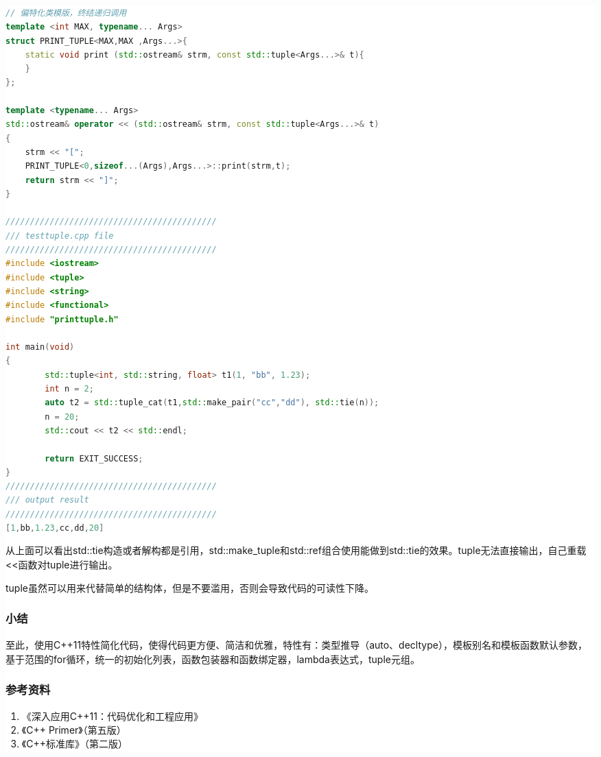 ``` c++
// 偏特化类模版，终结递归调用
template <int MAX, typename... Args>
struct PRINT_TUPLE<MAX,MAX ,Args...>{
	static void print (std::ostream& strm, const std::tuple<Args...>& t){
	}
};

template <typename... Args>
std::ostream& operator << (std::ostream& strm, const std::tuple<Args...>& t)
{
	strm << "[";
	PRINT_TUPLE<0,sizeof...(Args),Args...>::print(strm,t);
	return strm << "]";
}

///////////////////////////////////////////
/// testtuple.cpp file
///////////////////////////////////////////
#include <iostream>
#include <tuple>
#include <string>
#include <functional>
#include "printtuple.h"

int main(void)
{
        std::tuple<int, std::string, float> t1(1, "bb", 1.23);
        int n = 2;
        auto t2 = std::tuple_cat(t1,std::make_pair("cc","dd"), std::tie(n));
        n = 20;
        std::cout << t2 << std::endl;

        return EXIT_SUCCESS;
}
///////////////////////////////////////////
/// output result
///////////////////////////////////////////
[1,bb,1.23,cc,dd,20]
```
从上面可以看出std::tie构造或者解构都是引用，std::make_tuple和std::ref组合使用能做到std::tie的效果。tuple无法直接输出，自己重载<<函数对tuple进行输出。

tuple虽然可以用来代替简单的结构体，但是不要滥用，否则会导致代码的可读性下降。

### 小结

至此，使用C++11特性简化代码，使得代码更方便、简洁和优雅，特性有：类型推导（auto、decltype），模板别名和模板函数默认参数，基于范围的for循环，统一的初始化列表，函数包装器和函数绑定器，lambda表达式，tuple元组。


### 参考资料
1. 《深入应用C++11：代码优化和工程应用》
2. 《C++ Primer》（第五版）
3. 《C++标准库》（第二版）
